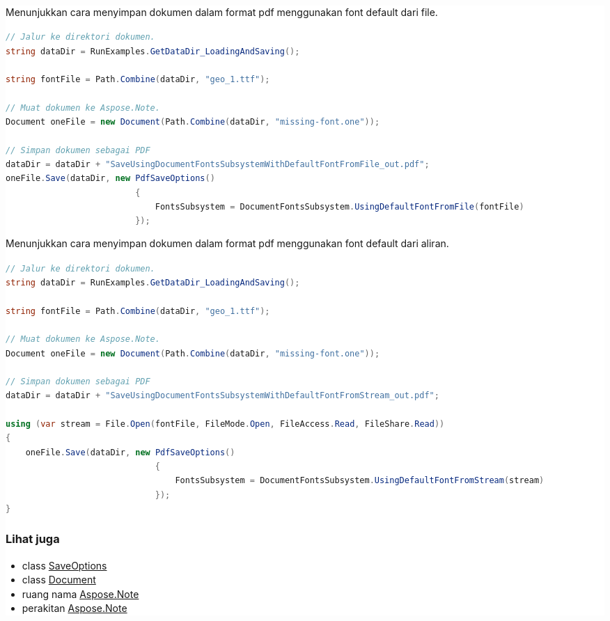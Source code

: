 Menunjukkan cara menyimpan dokumen dalam format pdf menggunakan font default dari file.

```csharp
// Jalur ke direktori dokumen.
string dataDir = RunExamples.GetDataDir_LoadingAndSaving();

string fontFile = Path.Combine(dataDir, "geo_1.ttf");

// Muat dokumen ke Aspose.Note.
Document oneFile = new Document(Path.Combine(dataDir, "missing-font.one"));

// Simpan dokumen sebagai PDF
dataDir = dataDir + "SaveUsingDocumentFontsSubsystemWithDefaultFontFromFile_out.pdf";
oneFile.Save(dataDir, new PdfSaveOptions()
                          {
                              FontsSubsystem = DocumentFontsSubsystem.UsingDefaultFontFromFile(fontFile)
                          });
```

Menunjukkan cara menyimpan dokumen dalam format pdf menggunakan font default dari aliran.

```csharp
// Jalur ke direktori dokumen.
string dataDir = RunExamples.GetDataDir_LoadingAndSaving();

string fontFile = Path.Combine(dataDir, "geo_1.ttf");

// Muat dokumen ke Aspose.Note.
Document oneFile = new Document(Path.Combine(dataDir, "missing-font.one"));

// Simpan dokumen sebagai PDF
dataDir = dataDir + "SaveUsingDocumentFontsSubsystemWithDefaultFontFromStream_out.pdf";

using (var stream = File.Open(fontFile, FileMode.Open, FileAccess.Read, FileShare.Read))
{
    oneFile.Save(dataDir, new PdfSaveOptions()
                              {
                                  FontsSubsystem = DocumentFontsSubsystem.UsingDefaultFontFromStream(stream)
                              });
}
```

### Lihat juga

* class [SaveOptions](../../../aspose.note.saving/saveoptions/)
* class [Document](../)
* ruang nama [Aspose.Note](../../document/)
* perakitan [Aspose.Note](../../../)



